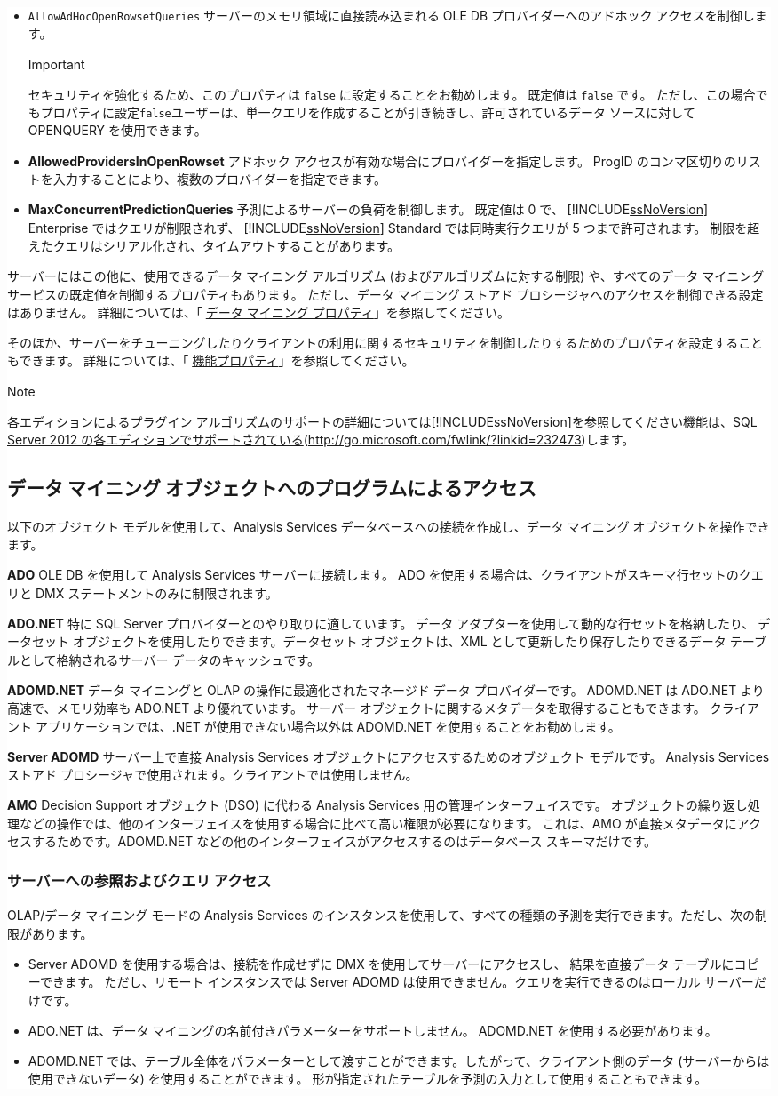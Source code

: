 -   `AllowAdHocOpenRowsetQueries` サーバーのメモリ領域に直接読み込まれる OLE DB プロバイダーへのアドホック アクセスを制御します。  
  
    > [!IMPORTANT]  
    >  セキュリティを強化するため、このプロパティは `false` に設定することをお勧めします。 既定値は `false` です。 ただし、この場合でもプロパティに設定`false`ユーザーは、単一クエリを作成することが引き続きし、許可されているデータ ソースに対して OPENQUERY を使用できます。  
  
-   **AllowedProvidersInOpenRowset** アドホック アクセスが有効な場合にプロバイダーを指定します。 ProgID のコンマ区切りのリストを入力することにより、複数のプロバイダーを指定できます。  
  
-   **MaxConcurrentPredictionQueries** 予測によるサーバーの負荷を制御します。 既定値は 0 で、 [!INCLUDE[ssNoVersion](../../includes/ssnoversion-md.md)] Enterprise ではクエリが制限されず、 [!INCLUDE[ssNoVersion](../../includes/ssnoversion-md.md)] Standard では同時実行クエリが 5 つまで許可されます。 制限を超えたクエリはシリアル化され、タイムアウトすることがあります。  
  
 サーバーにはこの他に、使用できるデータ マイニング アルゴリズム (およびアルゴリズムに対する制限) や、すべてのデータ マイニング サービスの既定値を制御するプロパティもあります。 ただし、データ マイニング ストアド プロシージャへのアクセスを制御できる設定はありません。 詳細については、「 [データ マイニング プロパティ](../server-properties/data-mining-properties.md)」を参照してください。  
  
 そのほか、サーバーをチューニングしたりクライアントの利用に関するセキュリティを制御したりするためのプロパティを設定することもできます。 詳細については、「 [機能プロパティ](../server-properties/feature-properties.md)」を参照してください。  
  
> [!NOTE]  
>  各エディションによるプラグイン アルゴリズムのサポートの詳細については[!INCLUDE[ssNoVersion](../../includes/ssnoversion-md.md)]を参照してください[機能は、SQL Server 2012 の各エディションでサポートされている](http://go.microsoft.com/fwlink/?linkid=232473)(http://go.microsoft.com/fwlink/?linkid=232473)します。  
  
## <a name="programmatic-access-to-data-mining-objects"></a>データ マイニング オブジェクトへのプログラムによるアクセス  
 以下のオブジェクト モデルを使用して、Analysis Services データベースへの接続を作成し、データ マイニング オブジェクトを操作できます。  
  
 **ADO** OLE DB を使用して Analysis Services サーバーに接続します。 ADO を使用する場合は、クライアントがスキーマ行セットのクエリと DMX ステートメントのみに制限されます。  
  
 **ADO.NET** 特に SQL Server プロバイダーとのやり取りに適しています。 データ アダプターを使用して動的な行セットを格納したり、 データセット オブジェクトを使用したりできます。データセット オブジェクトは、XML として更新したり保存したりできるデータ テーブルとして格納されるサーバー データのキャッシュです。  
  
 **ADOMD.NET** データ マイニングと OLAP の操作に最適化されたマネージド データ プロバイダーです。 ADOMD.NET は ADO.NET より高速で、メモリ効率も ADO.NET より優れています。 サーバー オブジェクトに関するメタデータを取得することもできます。 クライアント アプリケーションでは、.NET が使用できない場合以外は ADOMD.NET を使用することをお勧めします。  
  
 **Server ADOMD** サーバー上で直接 Analysis Services オブジェクトにアクセスするためのオブジェクト モデルです。 Analysis Services ストアド プロシージャで使用されます。クライアントでは使用しません。  
  
 **AMO** Decision Support オブジェクト (DSO) に代わる Analysis Services 用の管理インターフェイスです。 オブジェクトの繰り返し処理などの操作では、他のインターフェイスを使用する場合に比べて高い権限が必要になります。 これは、AMO が直接メタデータにアクセスするためです。ADOMD.NET などの他のインターフェイスがアクセスするのはデータベース スキーマだけです。  
  
### <a name="browse-and-query-access-to-servers"></a>サーバーへの参照およびクエリ アクセス  
 OLAP/データ マイニング モードの Analysis Services のインスタンスを使用して、すべての種類の予測を実行できます。ただし、次の制限があります。  
  
-   Server ADOMD を使用する場合は、接続を作成せずに DMX を使用してサーバーにアクセスし、 結果を直接データ テーブルにコピーできます。 ただし、リモート インスタンスでは Server ADOMD は使用できません。クエリを実行できるのはローカル サーバーだけです。  
  
-   ADO.NET は、データ マイニングの名前付きパラメーターをサポートしません。 ADOMD.NET を使用する必要があります。  
  
-   ADOMD.NET では、テーブル全体をパラメーターとして渡すことができます。したがって、クライアント側のデータ (サーバーからは使用できないデータ) を使用することができます。 形が指定されたテーブルを予測の入力として使用することもできます。  
  
